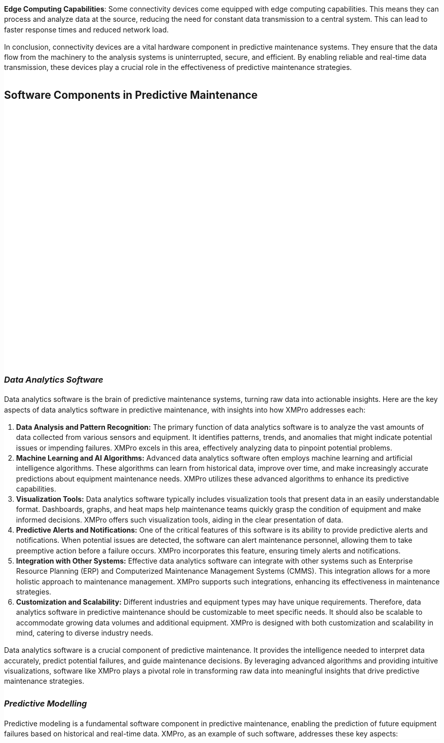 <p><strong>Edge Computing Capabilities</strong>: Some connectivity devices come equipped with edge computing capabilities. This means they can process and analyze data at the source, reducing the need for constant data transmission to a central system. This can lead to faster response times and reduced network load.</p>
<p>In conclusion, connectivity devices are a vital hardware component in predictive maintenance systems. They ensure that the data flow from the machinery to the analysis systems is uninterrupted, secure, and efficient. By enabling reliable and real-time data transmission, these devices play a crucial role in the effectiveness of predictive maintenance strategies.</p>
<div class="is-divider divider clearfix"></div>
<h2>Software Components in Predictive Maintenance</h2>
<div class="gap-element clearfix" id="gap-1394116001" style="display:block; height:auto;">
<style>
#gap-1394116001 {
  padding-top: 30px;
}
</style>
</div>
<div class="video video-fit mb" style="padding-top:54%;"><p><iframe allow="accelerometer; autoplay; clipboard-write; encrypted-media; gyroscope; picture-in-picture; web-share" allowfullscreen="" frameborder="0" height="574" loading="lazy" src="https://www.youtube.com/embed/rqN70ip1GPI?feature=oembed" title="Model Based Predictive Maintenance (PdM) With XMPro" width="1020"></iframe></p>
</div>
<h3><em>Data Analytics Software</em></h3>
<p>Data analytics software is the brain of predictive maintenance systems, turning raw data into actionable insights. Here are the key aspects of data analytics software in predictive maintenance, with insights into how XMPro addresses each:</p>
<ol>
<li><strong>Data Analysis and Pattern Recognition:</strong> The primary function of data analytics software is to analyze the vast amounts of data collected from various sensors and equipment. It identifies patterns, trends, and anomalies that might indicate potential issues or impending failures. XMPro excels in this area, effectively analyzing data to pinpoint potential problems.</li>
<li><strong>Machine Learning and AI Algorithms:</strong> Advanced data analytics software often employs machine learning and artificial intelligence algorithms. These algorithms can learn from historical data, improve over time, and make increasingly accurate predictions about equipment maintenance needs. XMPro utilizes these advanced algorithms to enhance its predictive capabilities.</li>
<li><strong>Visualization Tools:</strong> Data analytics software typically includes visualization tools that present data in an easily understandable format. Dashboards, graphs, and heat maps help maintenance teams quickly grasp the condition of equipment and make informed decisions. XMPro offers such visualization tools, aiding in the clear presentation of data.</li>
<li><strong>Predictive Alerts and Notifications:</strong> One of the critical features of this software is its ability to provide predictive alerts and notifications. When potential issues are detected, the software can alert maintenance personnel, allowing them to take preemptive action before a failure occurs. XMPro incorporates this feature, ensuring timely alerts and notifications.</li>
<li><strong>Integration with Other Systems:</strong> Effective data analytics software can integrate with other systems such as Enterprise Resource Planning (ERP) and Computerized Maintenance Management Systems (CMMS). This integration allows for a more holistic approach to maintenance management. XMPro supports such integrations, enhancing its effectiveness in maintenance strategies.</li>
<li><strong>Customization and Scalability:</strong> Different industries and equipment types may have unique requirements. Therefore, data analytics software in predictive maintenance should be customizable to meet specific needs. It should also be scalable to accommodate growing data volumes and additional equipment. XMPro is designed with both customization and scalability in mind, catering to diverse industry needs.</li>
</ol>
<p>Data analytics software is a crucial component of predictive maintenance. It provides the intelligence needed to interpret data accurately, predict potential failures, and guide maintenance decisions. By leveraging advanced algorithms and providing intuitive visualizations, software like XMPro plays a pivotal role in transforming raw data into meaningful insights that drive predictive maintenance strategies.</p>
<h3><em>Predictive Modelling</em></h3>
<p>Predictive modeling is a fundamental software component in predictive maintenance, enabling the prediction of future equipment failures based on historical and real-time data. XMPro, as an example of such software, addresses these key aspects:</p>
<ol>
